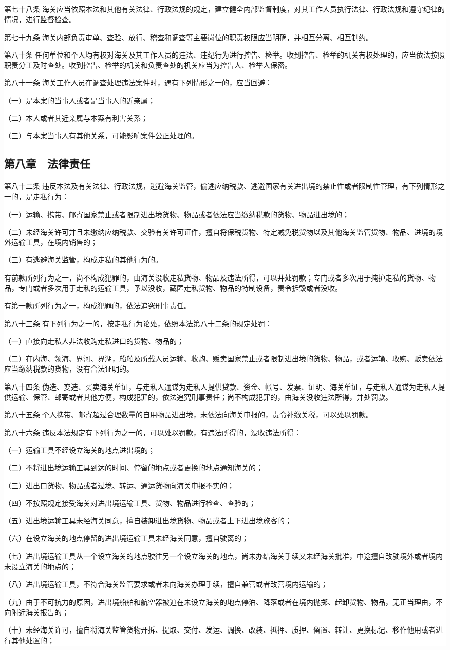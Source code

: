 第七十八条 海关应当依照本法和其他有关法律、行政法规的规定，建立健全内部监督制度，对其工作人员执行法律、行政法规和遵守纪律的情况，进行监督检查。

第七十九条 海关内部负责审单、查验、放行、稽查和调查等主要岗位的职责权限应当明确，并相互分离、相互制约。

第八十条 任何单位和个人均有权对海关及其工作人员的违法、违纪行为进行控告、检举。收到控告、检举的机关有权处理的，应当依法按照职责分工及时查处。收到控告、检举的机关和负责查处的机关应当为控告人、检举人保密。

第八十一条 海关工作人员在调查处理违法案件时，遇有下列情形之一的，应当回避：

（一）是本案的当事人或者是当事人的近亲属；

（二）本人或者其近亲属与本案有利害关系；

（三）与本案当事人有其他关系，可能影响案件公正处理的。

## 第八章　法律责任

第八十二条 违反本法及有关法律、行政法规，逃避海关监管，偷逃应纳税款、逃避国家有关进出境的禁止性或者限制性管理，有下列情形之一的，是走私行为：

（一）运输、携带、邮寄国家禁止或者限制进出境货物、物品或者依法应当缴纳税款的货物、物品进出境的；

（二）未经海关许可并且未缴纳应纳税款、交验有关许可证件，擅自将保税货物、特定减免税货物以及其他海关监管货物、物品、进境的境外运输工具，在境内销售的；

（三）有逃避海关监管，构成走私的其他行为的。

有前款所列行为之一，尚不构成犯罪的，由海关没收走私货物、物品及违法所得，可以并处罚款；专门或者多次用于掩护走私的货物、物品，专门或者多次用于走私的运输工具，予以没收，藏匿走私货物、物品的特制设备，责令拆毁或者没收。

有第一款所列行为之一，构成犯罪的，依法追究刑事责任。

第八十三条 有下列行为之一的，按走私行为论处，依照本法第八十二条的规定处罚：

（一）直接向走私人非法收购走私进口的货物、物品的；

（二）在内海、领海、界河、界湖，船舶及所载人员运输、收购、贩卖国家禁止或者限制进出境的货物、物品，或者运输、收购、贩卖依法应当缴纳税款的货物，没有合法证明的。

第八十四条 伪造、变造、买卖海关单证，与走私人通谋为走私人提供贷款、资金、帐号、发票、证明、海关单证，与走私人通谋为走私人提供运输、保管、邮寄或者其他方便，构成犯罪的，依法追究刑事责任；尚不构成犯罪的，由海关没收违法所得，并处罚款。

第八十五条 个人携带、邮寄超过合理数量的自用物品进出境，未依法向海关申报的，责令补缴关税，可以处以罚款。

第八十六条 违反本法规定有下列行为之一的，可以处以罚款，有违法所得的，没收违法所得：

（一）运输工具不经设立海关的地点进出境的；

（二）不将进出境运输工具到达的时间、停留的地点或者更换的地点通知海关的；

（三）进出口货物、物品或者过境、转运、通运货物向海关申报不实的；

（四）不按照规定接受海关对进出境运输工具、货物、物品进行检查、查验的；

（五）进出境运输工具未经海关同意，擅自装卸进出境货物、物品或者上下进出境旅客的；

（六）在设立海关的地点停留的进出境运输工具未经海关同意，擅自驶离的；

（七）进出境运输工具从一个设立海关的地点驶往另一个设立海关的地点，尚未办结海关手续又未经海关批准，中途擅自改驶境外或者境内未设立海关的地点的；

（八）进出境运输工具，不符合海关监管要求或者未向海关办理手续，擅自兼营或者改营境内运输的；

（九）由于不可抗力的原因，进出境船舶和航空器被迫在未设立海关的地点停泊、降落或者在境内抛掷、起卸货物、物品，无正当理由，不向附近海关报告的；

（十）未经海关许可，擅自将海关监管货物开拆、提取、交付、发运、调换、改装、抵押、质押、留置、转让、更换标记、移作他用或者进行其他处置的；
